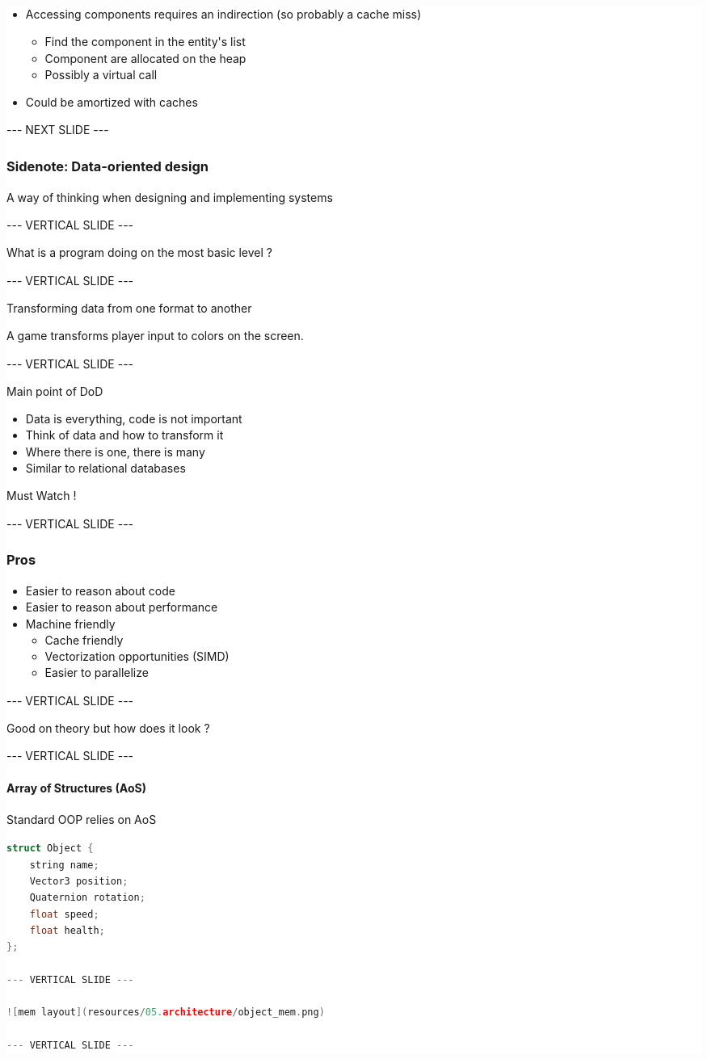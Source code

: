 - Accessing components requires an indirection (so probably a cache miss)
  - Find the component in the entity's list
  - Component are allocated on the heap
  - Possibly a virtual call

- Could be amortized with caches

--- NEXT SLIDE ---

### Sidenote: Data-oriented design

A way of thinking when designing and implementing systems

--- VERTICAL SLIDE ---

What is a program doing on the most basic level ?

--- VERTICAL SLIDE ---

Transforming data from one format to another

A game transforms player input to colors on the screen.

--- VERTICAL SLIDE ---

Main point of DoD

- Data is everything, code is not important
- Think of data and how to transform it
- Where there is one, there is many
- Similar to relational databases

Must Watch !
<iframe width="560" height="315" src="https://www.youtube.com/embed/rX0ItVEVjHc" frameborder="0" allowfullscreen></iframe>

--- VERTICAL SLIDE ---

### Pros

- Easier to reason about code
- Easier to reason about performance
- Machine friendly
    - Cache friendly
    - Vectorization opportunities (SIMD)
    - Easier to parallelize

--- VERTICAL SLIDE ---

Good on theory but how does it look ?

--- VERTICAL SLIDE ---

#### Array of Structures (AoS)

Standard OOP relies on AoS

```cpp
struct Object {
    string name;
    Vector3 position;
    Quaternion rotation;
    float speed;
    float health;
};

--- VERTICAL SLIDE ---

![mem layout](resources/05.architecture/object_mem.png)

--- VERTICAL SLIDE ---

```